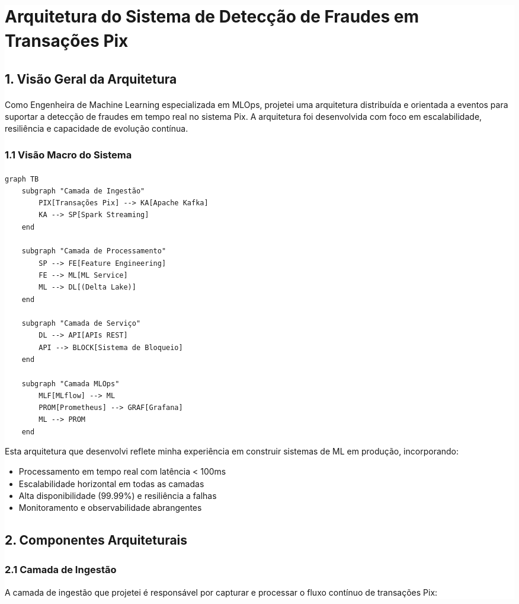 # Arquitetura do Sistema de Detecção de Fraudes em Transações Pix

## 1. Visão Geral da Arquitetura

Como Engenheira de Machine Learning especializada em MLOps, projetei uma arquitetura distribuída e orientada a eventos para suportar a detecção de fraudes em tempo real no sistema Pix. A arquitetura foi desenvolvida com foco em escalabilidade, resiliência e capacidade de evolução contínua.

### 1.1 Visão Macro do Sistema

```mermaid
graph TB
    subgraph "Camada de Ingestão"
        PIX[Transações Pix] --> KA[Apache Kafka]
        KA --> SP[Spark Streaming]
    end
    
    subgraph "Camada de Processamento"
        SP --> FE[Feature Engineering]
        FE --> ML[ML Service]
        ML --> DL[(Delta Lake)]
    end
    
    subgraph "Camada de Serviço"
        DL --> API[APIs REST]
        API --> BLOCK[Sistema de Bloqueio]
    end
    
    subgraph "Camada MLOps"
        MLF[MLflow] --> ML
        PROM[Prometheus] --> GRAF[Grafana]
        ML --> PROM
    end
```

Esta arquitetura que desenvolvi reflete minha experiência em construir sistemas de ML em produção, incorporando:
- Processamento em tempo real com latência < 100ms
- Escalabilidade horizontal em todas as camadas
- Alta disponibilidade (99.99%) e resiliência a falhas
- Monitoramento e observabilidade abrangentes

## 2. Componentes Arquiteturais

### 2.1 Camada de Ingestão

A camada de ingestão que projetei é responsável por capturar e processar o fluxo contínuo de transações Pix:
